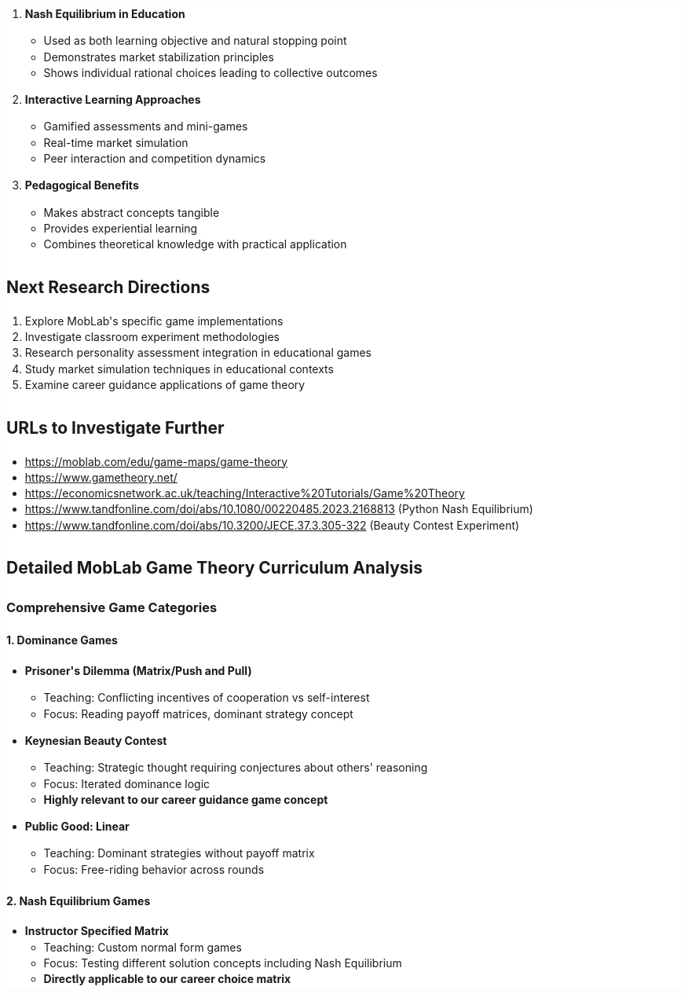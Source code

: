 1. **Nash Equilibrium in Education**
   - Used as both learning objective and natural stopping point
   - Demonstrates market stabilization principles
   - Shows individual rational choices leading to collective outcomes

2. **Interactive Learning Approaches**
   - Gamified assessments and mini-games
   - Real-time market simulation
   - Peer interaction and competition dynamics

3. **Pedagogical Benefits**
   - Makes abstract concepts tangible
   - Provides experiential learning
   - Combines theoretical knowledge with practical application

## Next Research Directions

1. Explore MobLab's specific game implementations
2. Investigate classroom experiment methodologies
3. Research personality assessment integration in educational games
4. Study market simulation techniques in educational contexts
5. Examine career guidance applications of game theory

## URLs to Investigate Further

- https://moblab.com/edu/game-maps/game-theory
- https://www.gametheory.net/
- https://economicsnetwork.ac.uk/teaching/Interactive%20Tutorials/Game%20Theory
- https://www.tandfonline.com/doi/abs/10.1080/00220485.2023.2168813 (Python Nash Equilibrium)
- https://www.tandfonline.com/doi/abs/10.3200/JECE.37.3.305-322 (Beauty Contest Experiment)



## Detailed MobLab Game Theory Curriculum Analysis

### Comprehensive Game Categories

#### 1. Dominance Games
- **Prisoner's Dilemma (Matrix/Push and Pull)**
  - Teaching: Conflicting incentives of cooperation vs self-interest
  - Focus: Reading payoff matrices, dominant strategy concept
  
- **Keynesian Beauty Contest**
  - Teaching: Strategic thought requiring conjectures about others' reasoning
  - Focus: Iterated dominance logic
  - **Highly relevant to our career guidance game concept**

- **Public Good: Linear**
  - Teaching: Dominant strategies without payoff matrix
  - Focus: Free-riding behavior across rounds

#### 2. Nash Equilibrium Games
- **Instructor Specified Matrix**
  - Teaching: Custom normal form games
  - Focus: Testing different solution concepts including Nash Equilibrium
  - **Directly applicable to our career choice matrix**
